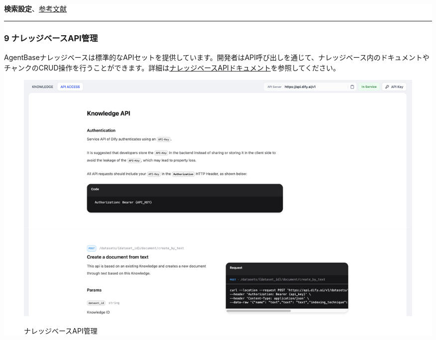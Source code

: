 **検索設定**、[参考文献](create-knowledge-and-upload-documents.md#jian-suo-she-zhi)

***

### 9 ナレッジベースAPI管理

AgentBaseナレッジベースは標準的なAPIセットを提供しています。開発者はAPI呼び出しを通じて、ナレッジベース内のドキュメントやチャンクのCRUD操作を行うことができます。詳細は[ナレッジベースAPIドキュメント](maintain-dataset-via-api.md)を参照してください。

<figure><img src="../../../img/knowledge-base-api.png" alt=""><figcaption><p>ナレッジベースAPI管理</p></figcaption></figure>